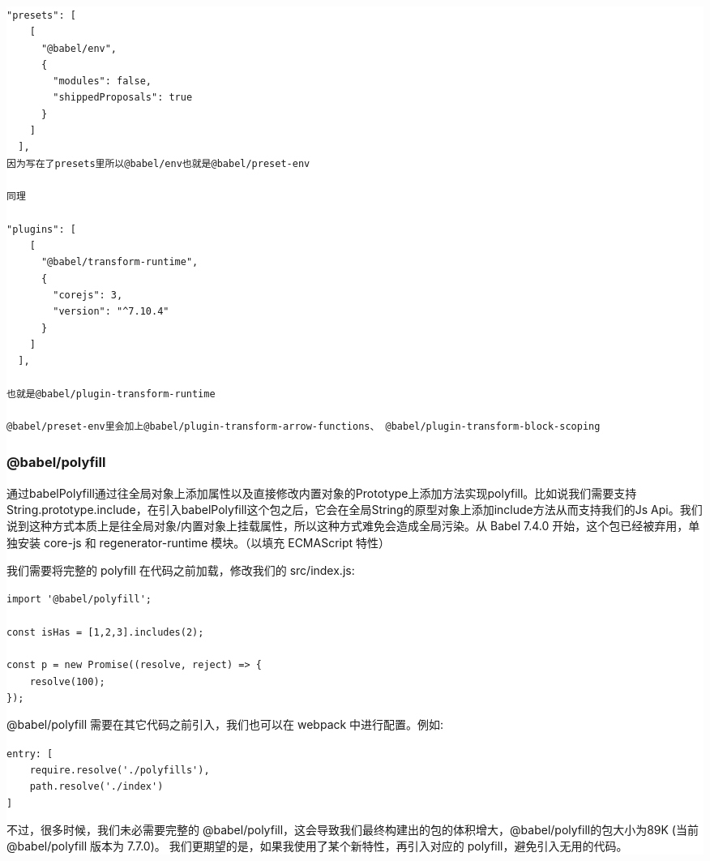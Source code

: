 ```
"presets": [
    [
      "@babel/env",
      {
        "modules": false,
        "shippedProposals": true
      }
    ]
  ],
因为写在了presets里所以@babel/env也就是@babel/preset-env

同理

"plugins": [
    [
      "@babel/transform-runtime",
      {
        "corejs": 3,
        "version": "^7.10.4"
      }
    ]
  ],
  
也就是@babel/plugin-transform-runtime

@babel/preset-env里会加上@babel/plugin-transform-arrow-functions、 @babel/plugin-transform-block-scoping
```


### @babel/polyfill

通过babelPolyfill通过往全局对象上添加属性以及直接修改内置对象的Prototype上添加方法实现polyfill。比如说我们需要支持String.prototype.include，在引入babelPolyfill这个包之后，它会在全局String的原型对象上添加include方法从而支持我们的Js Api。我们说到这种方式本质上是往全局对象/内置对象上挂载属性，所以这种方式难免会造成全局污染。从 Babel 7.4.0 开始，这个包已经被弃用，单独安装 core-js 和 regenerator-runtime 模块。（以填充 ECMAScript 特性）

我们需要将完整的 polyfill 在代码之前加载，修改我们的 src/index.js:
```
import '@babel/polyfill';

const isHas = [1,2,3].includes(2);

const p = new Promise((resolve, reject) => {
    resolve(100);
});
```
@babel/polyfill 需要在其它代码之前引入，我们也可以在 webpack 中进行配置。例如:
```
entry: [
    require.resolve('./polyfills'),
    path.resolve('./index')
]
```
不过，很多时候，我们未必需要完整的 @babel/polyfill，这会导致我们最终构建出的包的体积增大，@babel/polyfill的包大小为89K (当前 @babel/polyfill 版本为 7.7.0)。
我们更期望的是，如果我使用了某个新特性，再引入对应的 polyfill，避免引入无用的代码。
